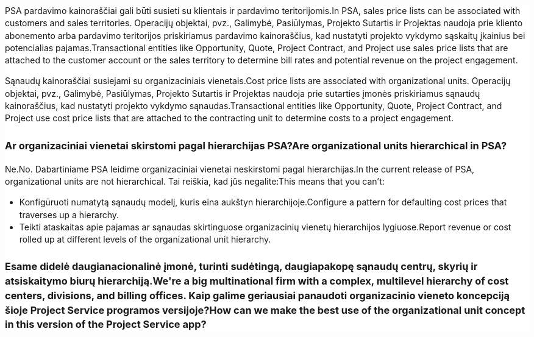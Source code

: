 <span data-ttu-id="a7cc8-173">PSA pardavimo kainoraščiai gali būti susieti su klientais ir pardavimo teritorijomis.</span><span class="sxs-lookup"><span data-stu-id="a7cc8-173">In PSA, sales price lists can be associated with customers and sales territories.</span></span> <span data-ttu-id="a7cc8-174">Operacijų objektai, pvz., Galimybė, Pasiūlymas, Projekto Sutartis ir Projektas naudoja prie kliento abonemento arba pardavimo teritorijos priskiriamus pardavimo kainoraščius, kad nustatyti projekto vykdymo sąskaitų įkainius bei potencialias pajamas.</span><span class="sxs-lookup"><span data-stu-id="a7cc8-174">Transactional entities like Opportunity, Quote, Project Contract, and Project use sales price lists that are attached to the customer account or the sales territory to determine bill rates and potential revenue on the project engagement.</span></span>

<span data-ttu-id="a7cc8-175">Sąnaudų kainoraščiai susiejami su organizaciniais vienetais.</span><span class="sxs-lookup"><span data-stu-id="a7cc8-175">Cost price lists are associated with organizational units.</span></span> <span data-ttu-id="a7cc8-176">Operacijų objektai, pvz., Galimybė, Pasiūlymas, Projekto Sutartis ir Projektas naudoja prie sutarties įmonės priskiriamus sąnaudų kainoraščius, kad nustatyti projekto vykdymo sąnaudas.</span><span class="sxs-lookup"><span data-stu-id="a7cc8-176">Transactional entities like Opportunity, Quote, Project Contract, and Project use cost price lists that are attached to the contracting unit to determine costs to a project engagement.</span></span>

### <a name="are-organizational-units-hierarchical-in-psa"></a><span data-ttu-id="a7cc8-177">Ar organizaciniai vienetai skirstomi pagal hierarchijas PSA?</span><span class="sxs-lookup"><span data-stu-id="a7cc8-177">Are organizational units hierarchical in PSA?</span></span>

<span data-ttu-id="a7cc8-178">Ne.</span><span class="sxs-lookup"><span data-stu-id="a7cc8-178">No.</span></span> <span data-ttu-id="a7cc8-179">Dabartiniame PSA leidime organizaciniai vienetai neskirstomi pagal hierarchijas.</span><span class="sxs-lookup"><span data-stu-id="a7cc8-179">In the current release of PSA, organizational units are not hierarchical.</span></span> <span data-ttu-id="a7cc8-180">Tai reiškia, kad jūs negalite:</span><span class="sxs-lookup"><span data-stu-id="a7cc8-180">This means that you can’t:</span></span>

- <span data-ttu-id="a7cc8-181">Konfigūruoti numatytą sąnaudų modelį, kuris eina aukštyn hierarchijoje.</span><span class="sxs-lookup"><span data-stu-id="a7cc8-181">Configure a pattern for defaulting cost prices that traverses up a hierarchy.</span></span> 
- <span data-ttu-id="a7cc8-182">Teikti ataskaitas apie pajamas ar sąnaudas skirtinguose organizacinių vienetų hierarchijos lygiuose.</span><span class="sxs-lookup"><span data-stu-id="a7cc8-182">Report revenue or cost rolled up at different levels of the organizational unit hierarchy.</span></span>

### <a name="were-a-big-multinational-firm-with-a-complex-multilevel-hierarchy-of-cost-centers-divisions-and-billing-offices-how-can-we-make-the-best-use-of-the-organizational-unit-concept-in-this-version-of-the-project-service-app"></a><span data-ttu-id="a7cc8-183">Esame didelė daugianacionalinė įmonė, turinti sudėtingą, daugiapakopę sąnaudų centrų, skyrių ir atsiskaitymo biurų hierarchiją.</span><span class="sxs-lookup"><span data-stu-id="a7cc8-183">We're a big multinational firm with a complex, multilevel hierarchy of cost centers, divisions, and billing offices.</span></span> <span data-ttu-id="a7cc8-184">Kaip galime geriausiai panaudoti organizacinio vieneto koncepciją šioje Project Service programos versijoje?</span><span class="sxs-lookup"><span data-stu-id="a7cc8-184">How can we make the best use of the organizational unit concept in this version of the Project Service app?</span></span>
